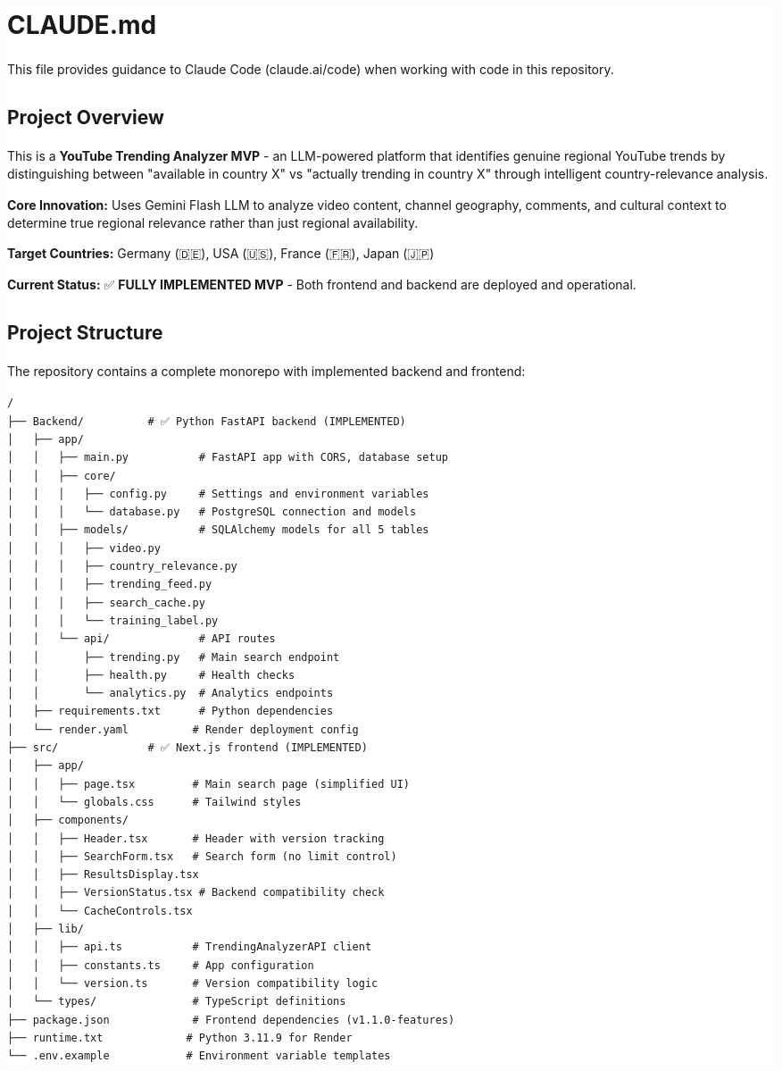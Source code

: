 # CLAUDE.md

This file provides guidance to Claude Code (claude.ai/code) when working with code in this repository.

## Project Overview

This is a **YouTube Trending Analyzer MVP** - an LLM-powered platform that identifies genuine regional YouTube trends by distinguishing between "available in country X" vs "actually trending in country X" through intelligent country-relevance analysis.

**Core Innovation:** Uses Gemini Flash LLM to analyze video content, channel geography, comments, and cultural context to determine true regional relevance rather than just regional availability.

**Target Countries:** Germany (🇩🇪), USA (🇺🇸), France (🇫🇷), Japan (🇯🇵)

**Current Status:** ✅ **FULLY IMPLEMENTED MVP** - Both frontend and backend are deployed and operational.

## Project Structure

The repository contains a complete monorepo with implemented backend and frontend:

```
/
├── Backend/          # ✅ Python FastAPI backend (IMPLEMENTED)
│   ├── app/
│   │   ├── main.py           # FastAPI app with CORS, database setup
│   │   ├── core/
│   │   │   ├── config.py     # Settings and environment variables
│   │   │   └── database.py   # PostgreSQL connection and models
│   │   ├── models/           # SQLAlchemy models for all 5 tables
│   │   │   ├── video.py
│   │   │   ├── country_relevance.py
│   │   │   ├── trending_feed.py
│   │   │   ├── search_cache.py
│   │   │   └── training_label.py
│   │   └── api/              # API routes
│   │       ├── trending.py   # Main search endpoint
│   │       ├── health.py     # Health checks
│   │       └── analytics.py  # Analytics endpoints
│   ├── requirements.txt      # Python dependencies
│   └── render.yaml          # Render deployment config
├── src/              # ✅ Next.js frontend (IMPLEMENTED)
│   ├── app/
│   │   ├── page.tsx         # Main search page (simplified UI)
│   │   └── globals.css      # Tailwind styles
│   ├── components/
│   │   ├── Header.tsx       # Header with version tracking
│   │   ├── SearchForm.tsx   # Search form (no limit control)
│   │   ├── ResultsDisplay.tsx
│   │   ├── VersionStatus.tsx # Backend compatibility check
│   │   └── CacheControls.tsx
│   ├── lib/
│   │   ├── api.ts           # TrendingAnalyzerAPI client
│   │   ├── constants.ts     # App configuration
│   │   └── version.ts       # Version compatibility logic
│   └── types/               # TypeScript definitions
├── package.json             # Frontend dependencies (v1.1.0-features)
├── runtime.txt             # Python 3.11.9 for Render
└── .env.example            # Environment variable templates
```
